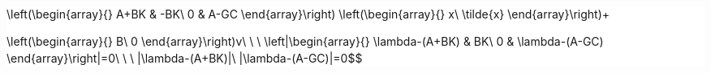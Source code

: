 \left(\begin{array}{}
A+BK & -BK\\
0 & A-GC
\end{array}\right)
\left(\begin{array}{}
x\\
\tilde{x}
\end{array}\right)+

\left(\begin{array}{}
B\\
0
\end{array}\right)v\\
\ \\
\left|\begin{array}{}
\lambda-(A+BK) & BK\\
0 & \lambda-(A-GC)
\end{array}\right|=0\\
\ \\
|\lambda-(A+BK)|\ |\lambda-(A-GC)|=0$$
